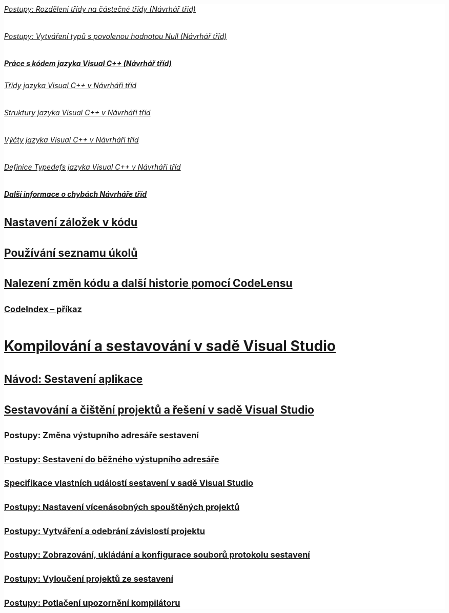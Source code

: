 ###### [Postupy: Rozdělení třídy na částečné třídy (Návrhář tříd)](how-to-split-a-class-into-partial-classes-class-designer.md)
###### [Postupy: Vytváření typů s povolenou hodnotou Null (Návrhář tříd)](how-to-create-a-nullable-type-class-designer.md)
##### [Práce s kódem jazyka Visual C++ (Návrhář tříd)](working-with-visual-cpp-code-class-designer.md)
###### [Třídy jazyka Visual C++ v Návrháři tříd](visual-cpp-classes-in-class-designer.md)
###### [Struktury jazyka Visual C++ v Návrháři tříd](visual-cpp-structures-in-class-designer.md)
###### [Výčty jazyka Visual C++ v Návrháři tříd](visual-cpp-enumerations-in-class-designer.md)
###### [Definice Typedefs jazyka Visual C++ v Návrháři tříd](visual-cpp-typedefs-in-class-designer.md)
##### [Další informace o chybách Návrháře tříd](additional-information-about-class-designer-errors.md)
## [Nastavení záložek v kódu](setting-bookmarks-in-code.md)
## [Používání seznamu úkolů](using-the-task-list.md)
## [Nalezení změn kódu a další historie pomocí CodeLensu](find-code-changes-and-other-history-with-codelens.md)
### [CodeIndex – příkaz](codeindex-command.md)
# [Kompilování a sestavování v sadě Visual Studio](compiling-and-building-in-visual-studio.md)
## [Návod: Sestavení aplikace](walkthrough-building-an-application.md)
## [Sestavování a čištění projektů a řešení v sadě Visual Studio](building-and-cleaning-projects-and-solutions-in-visual-studio.md)
### [Postupy: Změna výstupního adresáře sestavení](how-to-change-the-build-output-directory.md)
### [Postupy: Sestavení do běžného výstupního adresáře](how-to-build-to-a-common-output-directory.md)
### [Specifikace vlastních událostí sestavení v sadě Visual Studio](specifying-custom-build-events-in-visual-studio.md)
### [Postupy: Nastavení vícenásobných spouštěných projektů](how-to-set-multiple-startup-projects.md)
### [Postupy: Vytváření a odebrání závislostí projektu](how-to-create-and-remove-project-dependencies.md)
### [Postupy: Zobrazování, ukládání a konfigurace souborů protokolu sestavení](how-to-view-save-and-configure-build-log-files.md)
### [Postupy: Vyloučení projektů ze sestavení](how-to-exclude-projects-from-a-build.md)
### [Postupy: Potlačení upozornění kompilátoru](how-to-suppress-compiler-warnings.md)